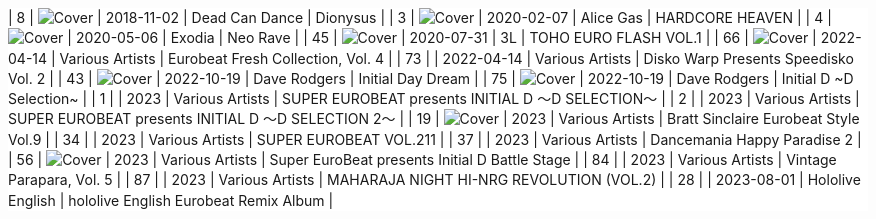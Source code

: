 | 8 | ![Cover](https://i.discogs.com/bOlovZ6zg_ZuhXl9omWlWM-2lcJe6HOOUS5c4OzqxHk/rs:fit/g:sm/q:40/h:150/w:150/czM6Ly9kaXNjb2dz/LWRhdGFiYXNlLWlt/YWdlcy9SLTEyNTc1/Njg4LTE1MzkzMDI3/MjQtOTE1Mi5qcGVn.jpeg) | 2018-11-02 | Dead Can Dance | Dionysus |
| 3 | ![Cover](https://i.discogs.com/RPNDZaLcI8K8GAg25f7YWdciZJ27t9BJlQD6PQJHh-Y/rs:fit/g:sm/q:40/h:150/w:150/czM6Ly9kaXNjb2dz/LWRhdGFiYXNlLWlt/YWdlcy9SLTI0NTcw/ODM2LTE2NjM2NTQ5/MzQtNzM4OS5qcGVn.jpeg) | 2020-02-07 | Alice Gas | HARDCORE HEAVEN |
| 4 | ![Cover](https://i.discogs.com/SmXAhb43n8_yVuzWwxqgix1LKE0LF11gqJsXUXD5Hvw/rs:fit/g:sm/q:40/h:150/w:150/czM6Ly9kaXNjb2dz/LWRhdGFiYXNlLWlt/YWdlcy9SLTIzMTkx/MTgxLTE2NTIyODI2/MDUtNzI2MS5qcGVn.jpeg) | 2020-05-06 | Exodia | Neo Rave |
| 45 | ![Cover](https://i.discogs.com/JRAer5EpPUffjh65xWbosdeHDfRTN5xlZvAUjPJt57w/rs:fit/g:sm/q:40/h:150/w:150/czM6Ly9kaXNjb2dz/LWRhdGFiYXNlLWlt/YWdlcy9SLTE1ODMy/ODI5LTE1OTg2Mjg0/MzEtNTk4MS5qcGVn.jpeg) | 2020-07-31 | 3L | TOHO EURO FLASH VOL.1 |
| 66 | ![Cover](https://i.discogs.com/9YMSZPJanBRNsjtK2eaEdPnzyPcvfrI1gsOhGY7kx-s/rs:fit/g:sm/q:40/h:150/w:150/czM6Ly9kaXNjb2dz/LWRhdGFiYXNlLWlt/YWdlcy9SLTExODI2/NjMxLTE1MjMwNDQ0/NDgtMTI2Mi5qcGVn.jpeg) | 2022-04-14 | Various Artists | Eurobeat Fresh Collection, Vol. 4 |
| 73 |  | 2022-04-14 | Various Artists | Disko Warp Presents Speedisko Vol. 2 |
| 43 | ![Cover](https://i.discogs.com/cCzaJMqkXBQSPMjn32njMqrsAxknQMvGKDjeFcS3ImM/rs:fit/g:sm/q:40/h:150/w:150/czM6Ly9kaXNjb2dz/LWRhdGFiYXNlLWlt/YWdlcy9SLTI1NDM5/ODg3LTE2NzA4MjI5/NTQtMzA4OS5qcGVn.jpeg) | 2022-10-19 | Dave Rodgers | Initial Day Dream |
| 75 | ![Cover](https://i.discogs.com/v5k5fWhOTPZPmp3sV9lHnuXcMYVsk7d3goo0-toEBkE/rs:fit/g:sm/q:40/h:150/w:150/czM6Ly9kaXNjb2dz/LWRhdGFiYXNlLWlt/YWdlcy9SLTE2Mjg4/NDU1LTE2MDY2Mzc2/MDYtMjQ1Ni5qcGVn.jpeg) | 2022-10-19 | Dave Rodgers | Initial D ~D Selection~ |
| 1 |  | 2023 | Various Artists | SUPER EUROBEAT presents INITIAL D 〜D SELECTION〜 |
| 2 |  | 2023 | Various Artists | SUPER EUROBEAT presents INITIAL D 〜D SELECTION 2〜 |
| 19 | ![Cover](https://i.discogs.com/deq1J7NaoxqG-n_J57vviCd9bPLH5U5rYhqsR9Fdi7Y/rs:fit/g:sm/q:40/h:150/w:150/czM6Ly9kaXNjb2dz/LWRhdGFiYXNlLWlt/YWdlcy9SLTEzNjI5/MTA0LTE1NTc4NDk0/MTctODYxMi5qcGVn.jpeg) | 2023 | Various Artists | Bratt Sinclaire Eurobeat Style Vol.9 |
| 34 |  | 2023 | Various Artists | SUPER EUROBEAT VOL.211 |
| 37 |  | 2023 | Various Artists | Dancemania Happy Paradise 2 |
| 56 | ![Cover](https://i.discogs.com/ZEq6RL1Zl6wNPEzzWjz59rPxrDgk8nTOAzDTlkQEnyo/rs:fit/g:sm/q:40/h:150/w:150/czM6Ly9kaXNjb2dz/LWRhdGFiYXNlLWlt/YWdlcy9SLTE5MzQx/MzU1LTE2MjUxNDkz/MjUtMzExNS5qcGVn.jpeg) | 2023 | Various Artists | Super EuroBeat presents Initial D Battle Stage |
| 84 |  | 2023 | Various Artists | Vintage Parapara, Vol. 5 |
| 87 |  | 2023 | Various Artists | MAHARAJA NIGHT HI-NRG REVOLUTION (VOL.2) |
| 28 |  | 2023-08-01 | Hololive English | hololive English Eurobeat Remix Album |